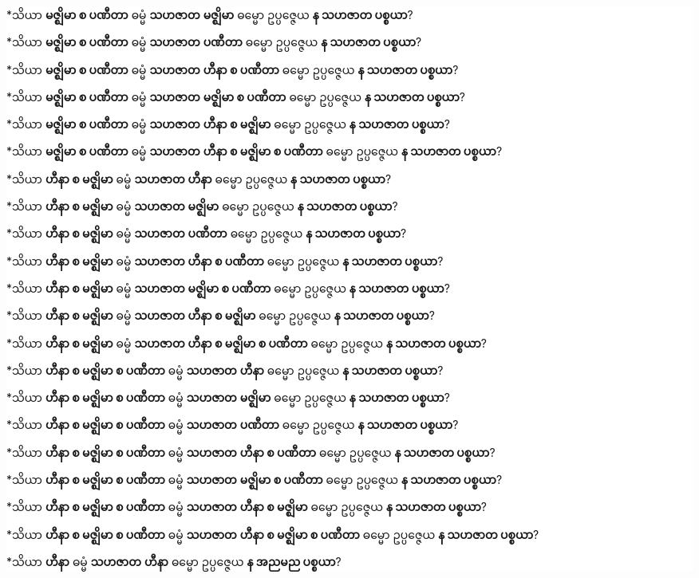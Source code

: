    *သိယာ **မဇ္ဈိမာ စ ပဏီတာ** ဓမ္မံ **သဟဇာတ** **မဇ္ဈိမာ** ဓမ္မော ဥပ္ပဇ္ဇေယ **န သဟဇာတ ပစ္စယာ**?

   *သိယာ **မဇ္ဈိမာ စ ပဏီတာ** ဓမ္မံ **သဟဇာတ** **ပဏီတာ** ဓမ္မော ဥပ္ပဇ္ဇေယ **န သဟဇာတ ပစ္စယာ**?

   *သိယာ **မဇ္ဈိမာ စ ပဏီတာ** ဓမ္မံ **သဟဇာတ** **ဟီနာ စ ပဏီတာ** ဓမ္မော ဥပ္ပဇ္ဇေယ **န သဟဇာတ ပစ္စယာ**?

   *သိယာ **မဇ္ဈိမာ စ ပဏီတာ** ဓမ္မံ **သဟဇာတ** **မဇ္ဈိမာ စ ပဏီတာ** ဓမ္မော ဥပ္ပဇ္ဇေယ **န သဟဇာတ ပစ္စယာ**?

   *သိယာ **မဇ္ဈိမာ စ ပဏီတာ** ဓမ္မံ **သဟဇာတ** **ဟီနာ စ မဇ္ဈိမာ** ဓမ္မော ဥပ္ပဇ္ဇေယ **န သဟဇာတ ပစ္စယာ**?

   *သိယာ **မဇ္ဈိမာ စ ပဏီတာ** ဓမ္မံ **သဟဇာတ** **ဟီနာ စ မဇ္ဈိမာ စ ပဏီတာ** ဓမ္မော ဥပ္ပဇ္ဇေယ **န သဟဇာတ ပစ္စယာ**?

   *သိယာ **ဟီနာ စ မဇ္ဈိမာ** ဓမ္မံ **သဟဇာတ** **ဟီနာ** ဓမ္မော ဥပ္ပဇ္ဇေယ **န သဟဇာတ ပစ္စယာ**?

   *သိယာ **ဟီနာ စ မဇ္ဈိမာ** ဓမ္မံ **သဟဇာတ** **မဇ္ဈိမာ** ဓမ္မော ဥပ္ပဇ္ဇေယ **န သဟဇာတ ပစ္စယာ**?

   *သိယာ **ဟီနာ စ မဇ္ဈိမာ** ဓမ္မံ **သဟဇာတ** **ပဏီတာ** ဓမ္မော ဥပ္ပဇ္ဇေယ **န သဟဇာတ ပစ္စယာ**?

   *သိယာ **ဟီနာ စ မဇ္ဈိမာ** ဓမ္မံ **သဟဇာတ** **ဟီနာ စ ပဏီတာ** ဓမ္မော ဥပ္ပဇ္ဇေယ **န သဟဇာတ ပစ္စယာ**?

   *သိယာ **ဟီနာ စ မဇ္ဈိမာ** ဓမ္မံ **သဟဇာတ** **မဇ္ဈိမာ စ ပဏီတာ** ဓမ္မော ဥပ္ပဇ္ဇေယ **န သဟဇာတ ပစ္စယာ**?

   *သိယာ **ဟီနာ စ မဇ္ဈိမာ** ဓမ္မံ **သဟဇာတ** **ဟီနာ စ မဇ္ဈိမာ** ဓမ္မော ဥပ္ပဇ္ဇေယ **န သဟဇာတ ပစ္စယာ**?

   *သိယာ **ဟီနာ စ မဇ္ဈိမာ** ဓမ္မံ **သဟဇာတ** **ဟီနာ စ မဇ္ဈိမာ စ ပဏီတာ** ဓမ္မော ဥပ္ပဇ္ဇေယ **န သဟဇာတ ပစ္စယာ**?

   *သိယာ **ဟီနာ စ မဇ္ဈိမာ စ ပဏီတာ** ဓမ္မံ **သဟဇာတ** **ဟီနာ** ဓမ္မော ဥပ္ပဇ္ဇေယ **န သဟဇာတ ပစ္စယာ**?

   *သိယာ **ဟီနာ စ မဇ္ဈိမာ စ ပဏီတာ** ဓမ္မံ **သဟဇာတ** **မဇ္ဈိမာ** ဓမ္မော ဥပ္ပဇ္ဇေယ **န သဟဇာတ ပစ္စယာ**?

   *သိယာ **ဟီနာ စ မဇ္ဈိမာ စ ပဏီတာ** ဓမ္မံ **သဟဇာတ** **ပဏီတာ** ဓမ္မော ဥပ္ပဇ္ဇေယ **န သဟဇာတ ပစ္စယာ**?

   *သိယာ **ဟီနာ စ မဇ္ဈိမာ စ ပဏီတာ** ဓမ္မံ **သဟဇာတ** **ဟီနာ စ ပဏီတာ** ဓမ္မော ဥပ္ပဇ္ဇေယ **န သဟဇာတ ပစ္စယာ**?

   *သိယာ **ဟီနာ စ မဇ္ဈိမာ စ ပဏီတာ** ဓမ္မံ **သဟဇာတ** **မဇ္ဈိမာ စ ပဏီတာ** ဓမ္မော ဥပ္ပဇ္ဇေယ **န သဟဇာတ ပစ္စယာ**?

   *သိယာ **ဟီနာ စ မဇ္ဈိမာ စ ပဏီတာ** ဓမ္မံ **သဟဇာတ** **ဟီနာ စ မဇ္ဈိမာ** ဓမ္မော ဥပ္ပဇ္ဇေယ **န သဟဇာတ ပစ္စယာ**?

   *သိယာ **ဟီနာ စ မဇ္ဈိမာ စ ပဏီတာ** ဓမ္မံ **သဟဇာတ** **ဟီနာ စ မဇ္ဈိမာ စ ပဏီတာ** ဓမ္မော ဥပ္ပဇ္ဇေယ **န သဟဇာတ ပစ္စယာ**?

   *သိယာ **ဟီနာ** ဓမ္မံ **သဟဇာတ** **ဟီနာ** ဓမ္မော ဥပ္ပဇ္ဇေယ **န အညမည ပစ္စယာ**?

